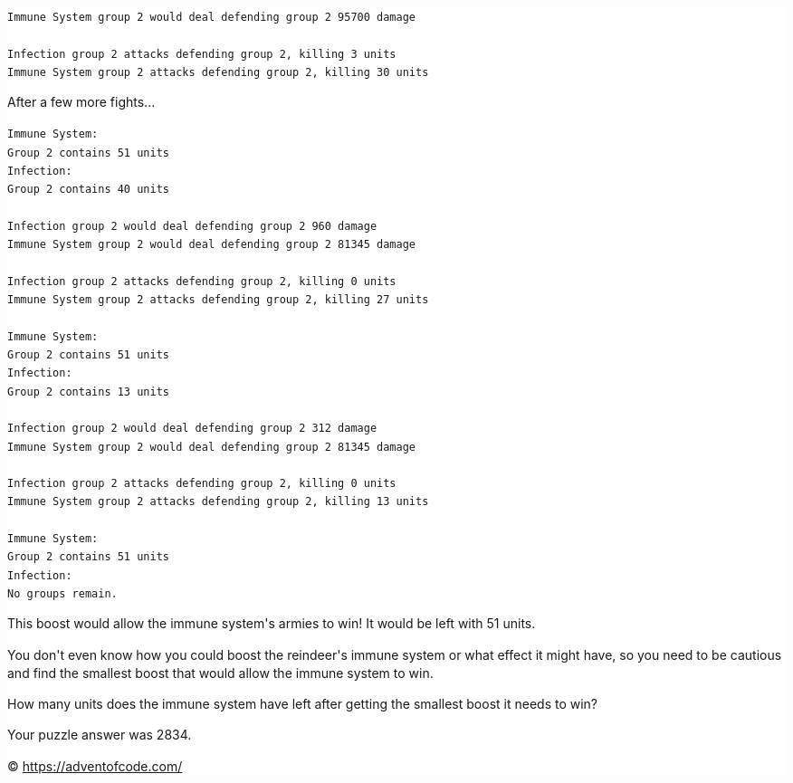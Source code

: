 ```
Immune System group 2 would deal defending group 2 95700 damage

Infection group 2 attacks defending group 2, killing 3 units
Immune System group 2 attacks defending group 2, killing 30 units
```

After a few more fights...
```
Immune System:
Group 2 contains 51 units
Infection:
Group 2 contains 40 units

Infection group 2 would deal defending group 2 960 damage
Immune System group 2 would deal defending group 2 81345 damage

Infection group 2 attacks defending group 2, killing 0 units
Immune System group 2 attacks defending group 2, killing 27 units

Immune System:
Group 2 contains 51 units
Infection:
Group 2 contains 13 units

Infection group 2 would deal defending group 2 312 damage
Immune System group 2 would deal defending group 2 81345 damage

Infection group 2 attacks defending group 2, killing 0 units
Immune System group 2 attacks defending group 2, killing 13 units

Immune System:
Group 2 contains 51 units
Infection:
No groups remain.
```

This boost would allow the immune system's armies to win! It would be left with 51 units.

You don't even know how you could boost the reindeer's immune system or what effect it might have, so you need to be cautious and find the smallest boost that would allow the immune system to win.

How many units does the immune system have left after getting the smallest boost it needs to win?

Your puzzle answer was 2834.

:copyright: https://adventofcode.com/